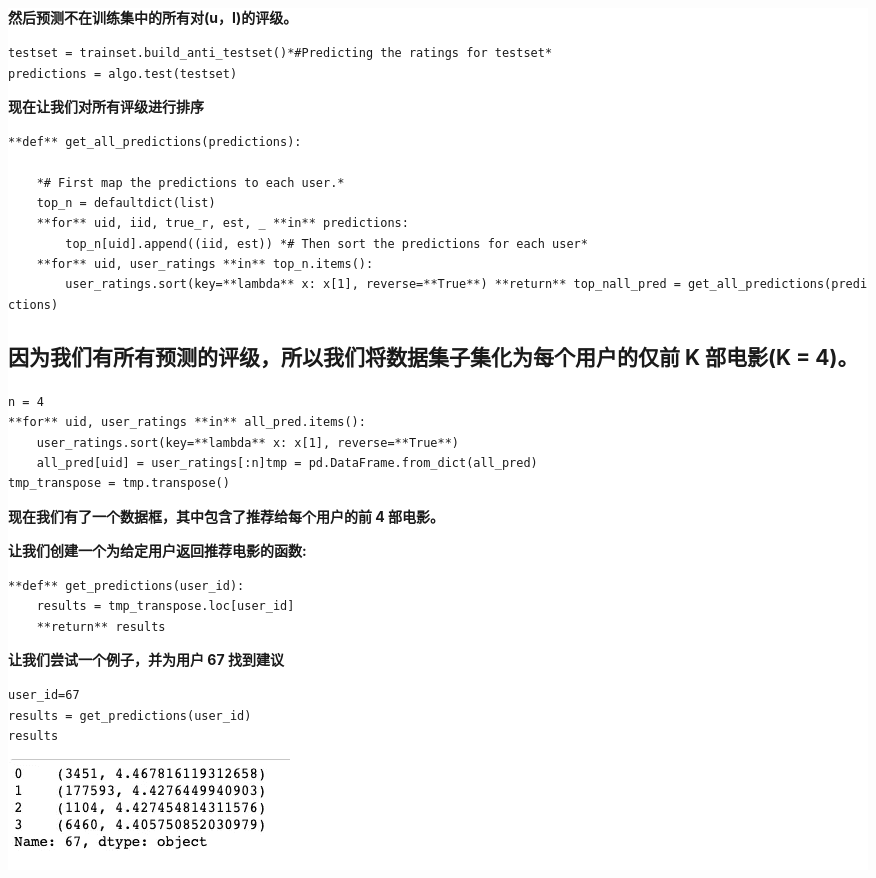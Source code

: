 **然后预测不在训练集中的所有对(u，I)的评级。**

```
testset = trainset.build_anti_testset()*#Predicting the ratings for testset*
predictions = algo.test(testset)
```

**现在让我们对所有评级进行排序**

```
**def** get_all_predictions(predictions):

    *# First map the predictions to each user.*
    top_n = defaultdict(list)    
    **for** uid, iid, true_r, est, _ **in** predictions:
        top_n[uid].append((iid, est)) *# Then sort the predictions for each user*
    **for** uid, user_ratings **in** top_n.items():
        user_ratings.sort(key=**lambda** x: x[1], reverse=**True**) **return** top_nall_pred = get_all_predictions(predictions)
```

## **因为我们有所有预测的评级，所以我们将数据集子集化为每个用户的仅前 K 部电影(K = 4)。**

```
n = 4
**for** uid, user_ratings **in** all_pred.items():
    user_ratings.sort(key=**lambda** x: x[1], reverse=**True**)
    all_pred[uid] = user_ratings[:n]tmp = pd.DataFrame.from_dict(all_pred)
tmp_transpose = tmp.transpose()
```

**现在我们有了一个数据框，其中包含了推荐给每个用户的前 4 部电影。**

**让我们创建一个为给定用户返回推荐电影的函数:**

```
**def** get_predictions(user_id):
    results = tmp_transpose.loc[user_id]
    **return** results
```

**让我们尝试一个例子，并为用户 **67** 找到建议**

```
user_id=67
results = get_predictions(user_id)
results
```

**![](img/f94acdb7879714b391595d61280082ad.png)**
